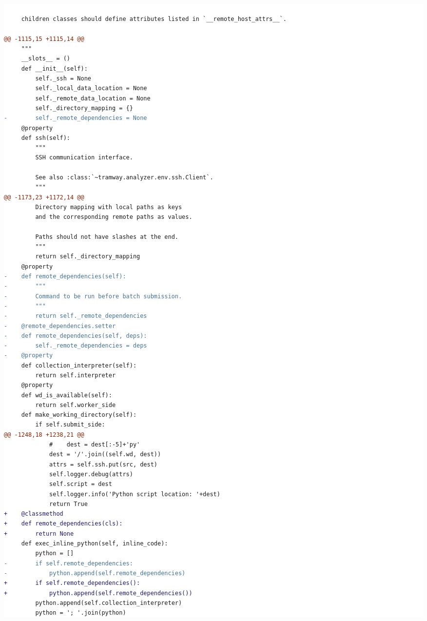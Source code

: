 ```diff
 
     children classes should define attributes listed in `__remote_host_attrs__`.
 
@@ -1115,15 +1115,14 @@
     """
     __slots__ = ()
     def __init__(self):
         self._ssh = None
         self._local_data_location = None
         self._remote_data_location = None
         self._directory_mapping = {}
-        self._remote_dependencies = None
     @property
     def ssh(self):
         """
         SSH communication interface.
 
         See also :class:`~tramway.analyzer.env.ssh.Client`.
         """
@@ -1173,23 +1172,14 @@
         Directory mapping with local paths as keys
         and the corresponding remote paths as values.
 
         Paths should not have slashes at the end.
         """
         return self._directory_mapping
     @property
-    def remote_dependencies(self):
-        """
-        Command to be run before batch submission.
-        """
-        return self._remote_dependencies
-    @remote_dependencies.setter
-    def remote_dependencies(self, deps):
-        self._remote_dependencies = deps
-    @property
     def collection_interpreter(self):
         return self.interpreter
     @property
     def wd_is_available(self):
         return self.worker_side
     def make_working_directory(self):
         if self.submit_side:
@@ -1248,18 +1238,21 @@
             #    dest = dest[:-5]+'py'
             dest = '/'.join((self.wd, dest))
             attrs = self.ssh.put(src, dest)
             self.logger.debug(attrs)
             self.script = dest
             self.logger.info('Python script location: '+dest)
             return True
+    @classmethod
+    def remote_dependencies(cls):
+        return None
     def exec_inline_python(self, inline_code):
         python = []
-        if self.remote_dependencies:
-            python.append(self.remote_dependencies)
+        if self.remote_dependencies():
+            python.append(self.remote_dependencies())
         python.append(self.collection_interpreter)
         python = '; '.join(python)
```